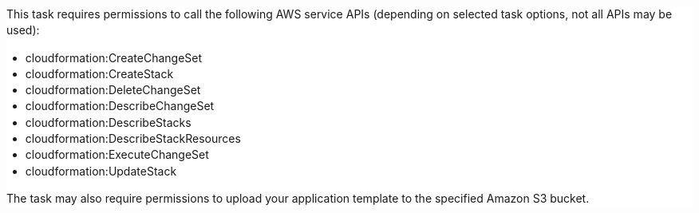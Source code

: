 This task requires permissions to call the following AWS service APIs \(depending on selected task options, not all APIs may be used\):
+ cloudformation:CreateChangeSet
+ cloudformation:CreateStack
+ cloudformation:DeleteChangeSet
+ cloudformation:DescribeChangeSet
+ cloudformation:DescribeStacks
+ cloudformation:DescribeStackResources
+ cloudformation:ExecuteChangeSet
+ cloudformation:UpdateStack

The task may also require permissions to upload your application template to the specified Amazon S3 bucket\.
